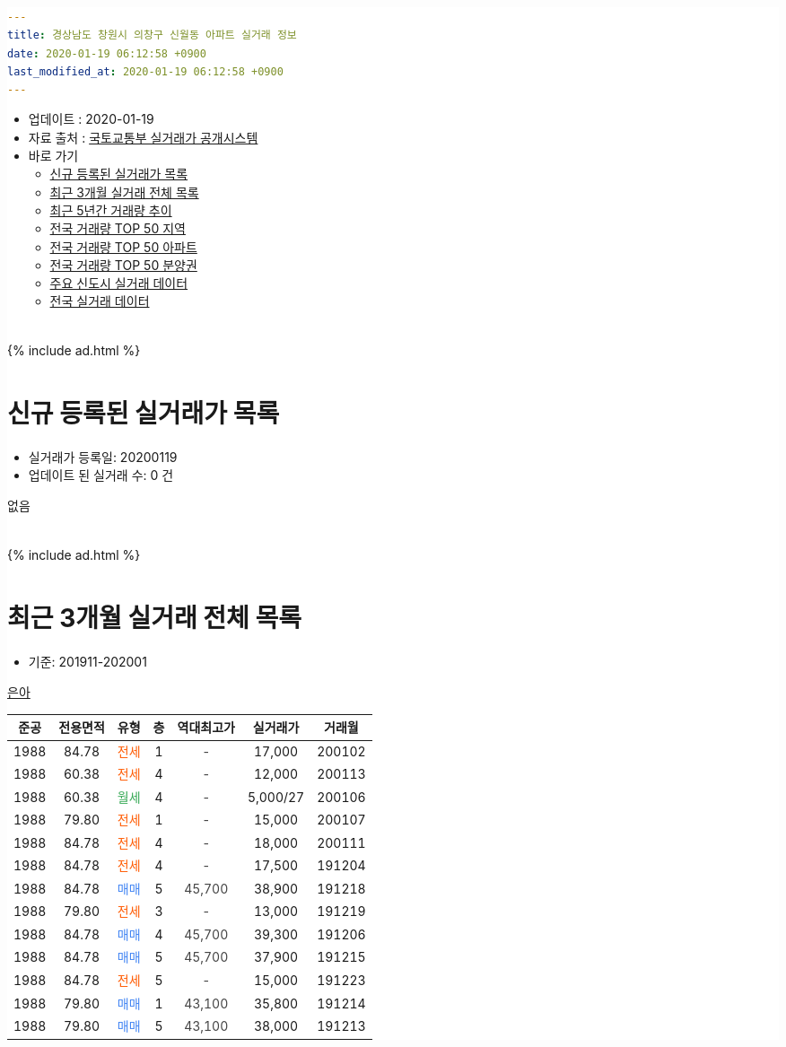 ```yaml
---
title: 경상남도 창원시 의창구 신월동 아파트 실거래 정보
date: 2020-01-19 06:12:58 +0900
last_modified_at: 2020-01-19 06:12:58 +0900
---
```


* 업데이트 : 2020-01-19
* 자료 출처 : [국토교통부 실거래가 공개시스템](http://rt.molit.go.kr)
* 바로 가기
    * [신규 등록된 실거래가 목록](#신규-등록된-실거래가-목록)
    * [최근 3개월 실거래 전체 목록](#최근-3개월-실거래-전체-목록)
    * [최근 5년간 거래량 추이](#최근-5년간-거래량-추이)
    * [전국 거래량 TOP 50 지역](https://apt-info.github.io/apt-trade-info/최근-3개월-전국에서-가장-거래가-많이-발생한-지역)
    * [전국 거래량 TOP 50 아파트](https://apt-info.github.io/apt-trade-info/최근-3개월-전국에서-가장-거래가-많이-발생한-아파트)
    * [전국 거래량 TOP 50 분양권](https://apt-info.github.io/apt-trade-info/최근-3개월-전국에서-가장-거래가-많이-발생한-분양권)
    * [주요 신도시 실거래 데이터](https://apt-info.github.io/apt-trade-info/주요-신도시)
    * [전국 실거래 데이터](https://apt-info.github.io/apt-trade-info/전국)
<br>
{% include ad.html %}
<br>

# 신규 등록된 실거래가 목록
* 실거래가 등록일: 20200119
* 업데이트 된 실거래 수: 0 건

없음

<br>
{% include ad.html %}
<br>

# 최근 3개월 실거래 전체 목록
* 기준: 201911-202001


[은아](https://search.naver.com/search.naver?query=%EA%B2%BD%EC%83%81%EB%82%A8%EB%8F%84+%EC%B0%BD%EC%9B%90%EC%8B%9C+%EC%9D%98%EC%B0%BD%EA%B5%AC+%EC%8B%A0%EC%9B%94%EB%8F%99+%EC%9D%80%EC%95%84)

|준공|전용면적|유형|층|역대최고가|실거래가|거래월|
|:---:|:---:|:---:|:---:|:---:|:---:|:---:|
|1988|84.78|<span style="color:#ff5a00">전세</span>|1|<span style="color:#444444">-</span>|17,000|200102|
|1988|60.38|<span style="color:#ff5a00">전세</span>|4|<span style="color:#444444">-</span>|12,000|200113|
|1988|60.38|<span style="color:#34a853">월세</span>|4|<span style="color:#444444">-</span>|5,000/27|200106|
|1988|79.80|<span style="color:#ff5a00">전세</span>|1|<span style="color:#444444">-</span>|15,000|200107|
|1988|84.78|<span style="color:#ff5a00">전세</span>|4|<span style="color:#444444">-</span>|18,000|200111|
|1988|84.78|<span style="color:#ff5a00">전세</span>|4|<span style="color:#444444">-</span>|17,500|191204|
|1988|84.78|<span style="color:#4285f3">매매</span>|5|<span style="color:#444444">45,700</span>|38,900|191218|
|1988|79.80|<span style="color:#ff5a00">전세</span>|3|<span style="color:#444444">-</span>|13,000|191219|
|1988|84.78|<span style="color:#4285f3">매매</span>|4|<span style="color:#444444">45,700</span>|39,300|191206|
|1988|84.78|<span style="color:#4285f3">매매</span>|5|<span style="color:#444444">45,700</span>|37,900|191215|
|1988|84.78|<span style="color:#ff5a00">전세</span>|5|<span style="color:#444444">-</span>|15,000|191223|
|1988|79.80|<span style="color:#4285f3">매매</span>|1|<span style="color:#444444">43,100</span>|35,800|191214|
|1988|79.80|<span style="color:#4285f3">매매</span>|5|<span style="color:#444444">43,100</span>|38,000|191213|
